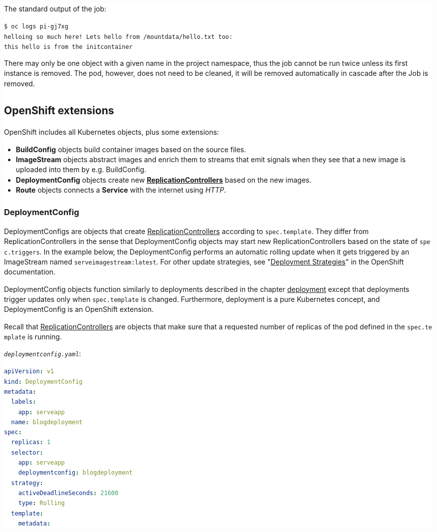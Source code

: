 The standard output of the job:

```bash
$ oc logs pi-gj7xg
helloing so much here! Lets hello from /mountdata/hello.txt too:
this hello is from the initcontainer
```

There may only be one object with a given name in the project namespace, thus the
job cannot be run twice unless its first instance is removed. The pod,
however, does not need to be cleaned, it will be removed automatically in cascade after the Job is removed.

##  OpenShift extensions

OpenShift includes all Kubernetes objects, plus some extensions:

* **BuildConfig** objects build container images
  based on the source files.
* **ImageStream** objects abstract images and
  enrich them to streams that emit signals when they see that a new image is
  uploaded into them by e.g. BuildConfig.
* **DeploymentConfig** objects create new [**ReplicationControllers**](/cloud/rahti/tutorials/elemental_tutorial#replicationcontroller) based on the new images.
* **Route** objects connects a **Service** with the internet using _HTTP_.

### DeploymentConfig

DeploymentConfigs are objects that create
[ReplicationControllers](../tutorials/elemental_tutorial#replicationcontroller) according to
`spec.template`. They differ from ReplicationControllers in the sense that 
DeploymentConfig objects may start new ReplicationControllers based on the state of
`spec.triggers`. In the example below, the DeploymentConfig performs
an automatic rolling update when it gets triggered by an ImageStream named
`serveimagestream:latest`. For other update strategies, see "[Deployment
Strategies](https://docs.openshift.com/container-platform/4.10/applications/deployments/deployment-strategies.html)"
in the OpenShift documentation.

DeploymentConfig objects function similarly to deployments described in the
chapter [deployment](#deployment) except that deployments
trigger updates only when `spec.template` is changed. Furthermore, deployment
is a pure Kubernetes concept, and DeploymentConfig is an OpenShift extension.

Recall that [ReplicationControllers](../tutorials/elemental_tutorial#replicationcontroller)
are objects that make sure that a requested number of replicas of the pod defined in the
`spec.template` is running.

*`deploymentconfig.yaml`*:

```yaml
apiVersion: v1
kind: DeploymentConfig
metadata:
  labels:
    app: serveapp
  name: blogdeployment
spec:
  replicas: 1
  selector:
    app: serveapp
    deploymentconfig: blogdeployment
  strategy:
    activeDeadlineSeconds: 21600
    type: Rolling
  template:
    metadata:
```